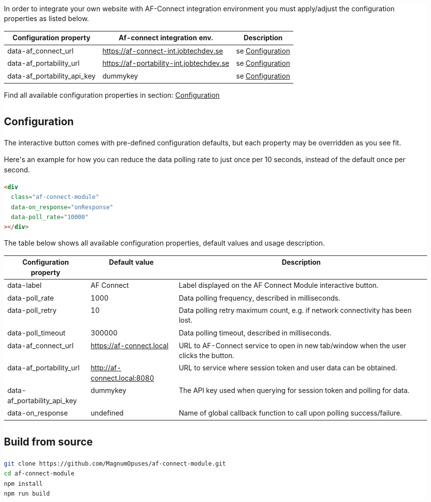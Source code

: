 In order to integrate your own website with AF-Connect integration environment you must apply/adjust the configuration properties as listed below.

| Configuration property      | Af-connect integration env.              | Description                        |
| --------------------------- | ---------------------------------------- | ---------------------------------- |
| data-af_connect_url         | https://af-connect-int.jobtechdev.se     | se [Configuration](#configuration) |
| data-af_portability_url     | https://af-portability-int.jobtechdev.se | se [Configuration](#configuration) |
| data-af_portability_api_key | dummykey                                 | se [Configuration](#configuration) |

Find all available configuration properties in section: [Configuration](#configuration)

## Configuration

The interactive button comes with pre-defined configuration defaults, but each property may be overridden as you see fit.

Here's an example for how you can reduce the data polling rate to just once per 10 seconds, instead of the default once per second.

```html
<div
  class="af-connect-module"
  data-on_response="onResponse"
  data-poll_rate="10000"
></div>
```

The table below shows all available configuration properties, default values and usage description.

| Configuration property      | Default value                | Description                                                                          |
| --------------------------- | ---------------------------- | ------------------------------------------------------------------------------------ |
| data-label                  | AF Connect                   | Label displayed on the AF Connect Module interactive button.                         |
| data-poll_rate              | 1000                         | Data polling frequency, described in milliseconds.                                   |
| data-poll_retry             | 10                           | Data polling retry maximum count, e.g. if network connectivity has been lost.        |
| data-poll_timeout           | 300000                       | Data polling timeout, described in milliseconds.                                     |
| data-af_connect_url         | https://af-connect.local     | URL to AF-Connect service to open in new tab/window when the user clicks the button. |
| data-af_portability_url     | http://af-connect.local:8080 | URL to service where session token and user data can be obtained.                    |
| data-af_portability_api_key | dummykey                     | The API key used when querying for session token and polling for data.               |
| data-on_response            | undefined                    | Name of global callback function to call upon polling success/failure.               |

## Build from source

```bash
git clone https://github.com/MagnumOpuses/af-connect-module.git
cd af-connect-module
npm install
npm run build
```
